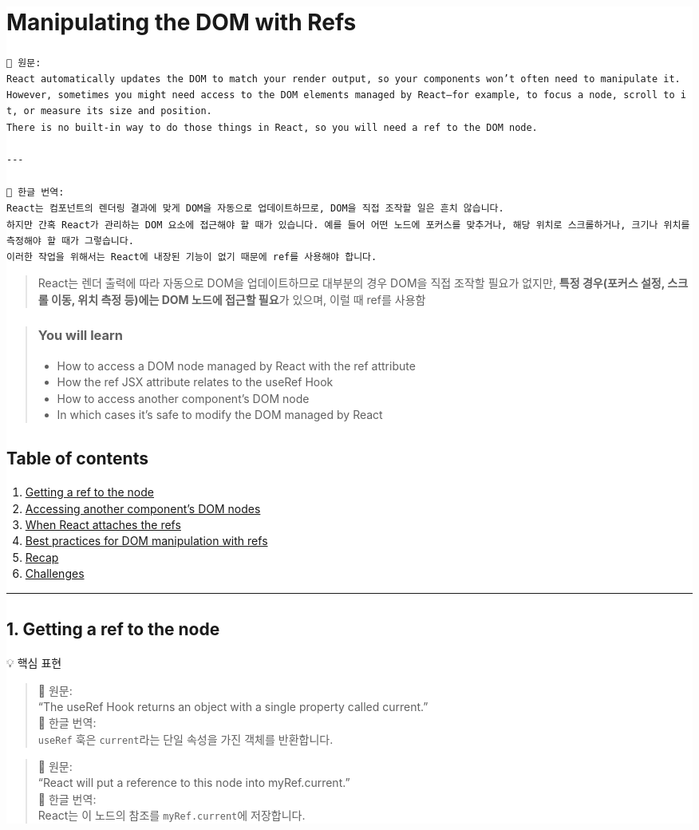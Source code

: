 # Manipulating the DOM with Refs

```plaintext
💬 원문:  
React automatically updates the DOM to match your render output, so your components won’t often need to manipulate it.  
However, sometimes you might need access to the DOM elements managed by React—for example, to focus a node, scroll to it, or measure its size and position.  
There is no built-in way to do those things in React, so you will need a ref to the DOM node.  

---

📝 한글 번역:  
React는 컴포넌트의 렌더링 결과에 맞게 DOM을 자동으로 업데이트하므로, DOM을 직접 조작할 일은 흔치 않습니다.  
하지만 간혹 React가 관리하는 DOM 요소에 접근해야 할 때가 있습니다. 예를 들어 어떤 노드에 포커스를 맞추거나, 해당 위치로 스크롤하거나, 크기나 위치를 측정해야 할 때가 그렇습니다.  
이러한 작업을 위해서는 React에 내장된 기능이 없기 때문에 ref를 사용해야 합니다.  
```

> React는 렌더 출력에 따라 자동으로 DOM을 업데이트하므로 대부분의 경우 DOM을 직접 조작할 필요가 없지만, **특정 경우(포커스 설정, 스크롤 이동, 위치 측정 등)에는 DOM 노드에 접근할 필요**가 있으며, 이럴 때 ref를 사용함

> ### You will learn
> - How to access a DOM node managed by React with the ref attribute
> - How the ref JSX attribute relates to the useRef Hook
> - How to access another component’s DOM node
> - In which cases it’s safe to modify the DOM managed by React

## Table of contents
1. [Getting a ref to the node](#1-getting-a-ref-to-the-node)
1. [Accessing another component’s DOM nodes](#2-accessing-another-components-dom-nodes)
1. [When React attaches the refs](#3-when-react-attaches-the-refs)
1. [Best practices for DOM manipulation with refs](#4-best-practices-for-dom-manipulation-with-refs)
1. [Recap](#recap)
1. [Challenges](#challenges)

---


## 1. Getting a ref to the node
💡 핵심 표현
> 💬 원문:  
> “The useRef Hook returns an object with a single property called current.”  
> 📝 한글 번역:  
> `useRef` 훅은 `current`라는 단일 속성을 가진 객체를 반환합니다.  

> 💬 원문:  
> “React will put a reference to this node into myRef.current.”  
> 📝 한글 번역:  
> React는 이 노드의 참조를 `myRef.current`에 저장합니다.  
  